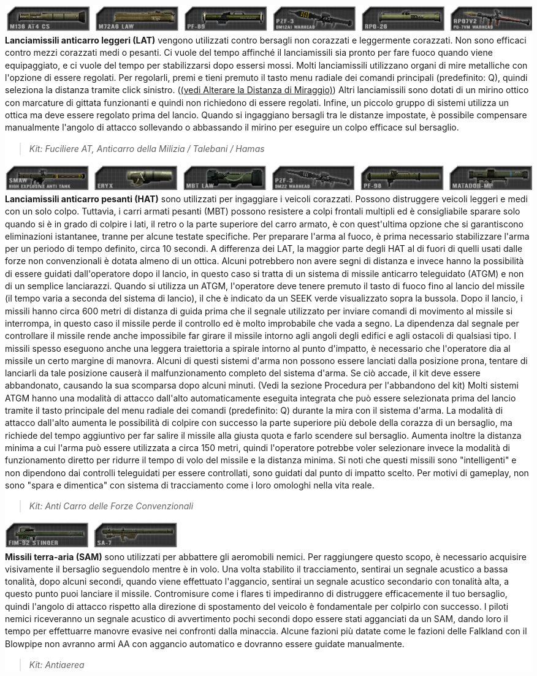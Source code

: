 ![cuserswouterdesktop12.png](../assets/cuserswouterdesktop12.png)**Lanciamissili anticarro leggeri \(LAT\)** vengono utilizzati contro bersagli non corazzati e leggermente corazzati. Non sono efficaci contro mezzi corazzati medi o pesanti. Ci vuole del tempo affinché il lanciamissili sia pronto per fare fuoco quando viene equipaggiato, e ci vuole del tempo per stabilizzarsi dopo essersi mossi. Molti lanciamissili utilizzano organi di mire metalliche con l'opzione di essere regolati. Per regolarli, premi e tieni premuto il tasto menu radiale dei comandi principali \(predefinito: Q\), quindi seleziona la distanza tramite click sinistro. ([\(vedi Alterare la Distanza di Miraggio\)](weapons_and_equipment.md#altering-sighting-range)) Altri lanciamissili sono dotati di un mirino ottico con marcature di gittata funzionanti e quindi non richiedono di essere regolati. Infine, un piccolo gruppo di sistemi utilizza un ottica ma deve essere regolato prima del lancio. Quando si ingaggiano bersagli tra le distanze impostate, è possibile compensare manualmente l'angolo di attacco sollevando o abbassando il mirino per eseguire un colpo efficace sul bersaglio.

> _Kit: Fuciliere AT, Anticarro della Milizia / Talebani / Hamas_

![cuserswouterdesktop13.png](../assets/cuserswouterdesktop13.png)**Lanciamissili anticarro pesanti \(HAT\)** sono utilizzati per ingaggiare i veicoli corazzati. Possono distruggere veicoli leggeri e medi con un solo colpo. Tuttavia, i carri armati pesanti (MBT) possono resistere a colpi frontali multipli ed è consigliabile sparare solo quando si è in grado di colpire i lati, il retro o la parte superiore del carro armato, è con quest'ultima opzione che si garantiscono eliminazioni istantanee, tranne per alcune testate specifiche. Per preparare l'arma al fuoco, è prima necessario stabilizzare l'arma per un periodo di tempo definito, circa 10 secondi. A differenza dei LAT, la maggior parte degli HAT al di fuori di quelli usati dalle forze non convenzionali è dotata almeno di un ottica. Alcuni potrebbero non avere segni di distanza e invece hanno la possibilità di essere guidati dall'operatore dopo il lancio, in questo caso si tratta di un sistema di missile anticarro teleguidato (ATGM) e non di un semplice lanciarazzi.
Quando si utilizza un ATGM, l'operatore deve tenere premuto il tasto di fuoco fino al lancio del missile (il tempo varia a seconda del sistema di lancio), il che è indicato da un SEEK verde visualizzato sopra la bussola. Dopo il lancio, i missili hanno circa 600 metri di distanza di guida prima che il segnale utilizzato per inviare comandi di movimento al missile si interrompa, in questo caso il missile perde il controllo ed è molto improbabile che vada a segno. La dipendenza dal segnale per controllare il missile rende anche impossibile far girare il missile intorno agli angoli degli edifici e agli ostacoli di qualsiasi tipo. I missili spesso eseguono anche una leggera traiettoria a spirale intorno al punto d'impatto, è necessario che l'operatore dia al missile un certo margine di manovra. Alcuni di questi sistemi d'arma non possono essere lanciati dalla posizione prona, tentare di lanciarli da tale posizione causerà il malfunzionamento completo del sistema d'arma. Se ciò accade, il kit deve essere abbandonato, causando la sua scomparsa dopo alcuni minuti. (Vedi la sezione Procedura per l'abbandono del kit)
Molti sistemi ATGM hanno una modalità di attacco dall'alto automaticamente eseguita integrata che può essere selezionata prima del lancio tramite il tasto principale del menu radiale dei comandi (predefinito: Q) durante la mira con il sistema d'arma. La modalità di attacco dall'alto aumenta le possibilità di colpire con successo la parte superiore più debole della corazza di un bersaglio, ma richiede del tempo aggiuntivo per far salire il missile alla giusta quota e farlo scendere sul bersaglio. Aumenta inoltre la distanza minima a cui l'arma può essere utilizzata a circa 150 metri, quindi l'operatore potrebbe voler selezionare invece la modalità di funzionamento diretto per ridurre il tempo di volo del missile e la distanza minima. Si noti che questi missili sono "intelligenti" e non dipendono dai controlli teleguidati per essere controllati, sono guidati dal punto di impatto scelto.
Per motivi di gameplay, non sono "spara e dimentica" con sistema di tracciamento come i loro omologhi nella vita reale.

> _Kit: Anti Carro delle Forze Convenzionali_

![cuserswouterdesktop14.png](../assets/cuserswouterdesktop14.png)**Missili terra-aria \(SAM\)** sono utilizzati per abbattere gli aeromobili nemici. Per raggiungere questo scopo, è necessario acquisire visivamente il bersaglio seguendolo mentre è in volo. Una volta stabilito il tracciamento, sentirai un segnale acustico a bassa tonalità, dopo alcuni secondi, quando viene effettuato l'aggancio, sentirai un segnale acustico secondario con tonalità alta, a questo punto puoi lanciare il missile. Contromisure come i flares ti impediranno di distruggere efficacemente il tuo bersaglio, quindi l'angolo di attacco rispetto alla direzione di spostamento del veicolo è fondamentale per colpirlo con successo. I piloti nemici riceveranno un segnale acustico di avvertimento pochi secondi dopo essere stati agganciati da un SAM, dando loro il tempo per effettuarre manovre evasive nei confronti dalla minaccia. Alcune fazioni più datate come le fazioni delle Falkland con il Blowpipe non avranno armi AA con aggancio automatico e dovranno essere guidate manualmente.

> _Kit: Antiaerea_
